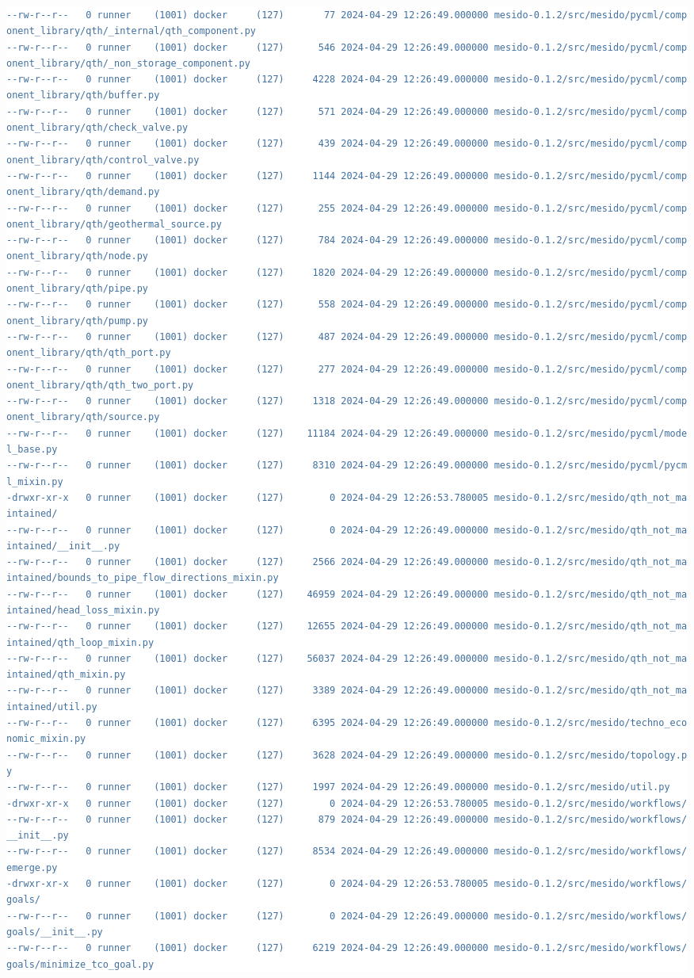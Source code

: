 ```diff
--rw-r--r--   0 runner    (1001) docker     (127)       77 2024-04-29 12:26:49.000000 mesido-0.1.2/src/mesido/pycml/component_library/qth/_internal/qth_component.py
--rw-r--r--   0 runner    (1001) docker     (127)      546 2024-04-29 12:26:49.000000 mesido-0.1.2/src/mesido/pycml/component_library/qth/_non_storage_component.py
--rw-r--r--   0 runner    (1001) docker     (127)     4228 2024-04-29 12:26:49.000000 mesido-0.1.2/src/mesido/pycml/component_library/qth/buffer.py
--rw-r--r--   0 runner    (1001) docker     (127)      571 2024-04-29 12:26:49.000000 mesido-0.1.2/src/mesido/pycml/component_library/qth/check_valve.py
--rw-r--r--   0 runner    (1001) docker     (127)      439 2024-04-29 12:26:49.000000 mesido-0.1.2/src/mesido/pycml/component_library/qth/control_valve.py
--rw-r--r--   0 runner    (1001) docker     (127)     1144 2024-04-29 12:26:49.000000 mesido-0.1.2/src/mesido/pycml/component_library/qth/demand.py
--rw-r--r--   0 runner    (1001) docker     (127)      255 2024-04-29 12:26:49.000000 mesido-0.1.2/src/mesido/pycml/component_library/qth/geothermal_source.py
--rw-r--r--   0 runner    (1001) docker     (127)      784 2024-04-29 12:26:49.000000 mesido-0.1.2/src/mesido/pycml/component_library/qth/node.py
--rw-r--r--   0 runner    (1001) docker     (127)     1820 2024-04-29 12:26:49.000000 mesido-0.1.2/src/mesido/pycml/component_library/qth/pipe.py
--rw-r--r--   0 runner    (1001) docker     (127)      558 2024-04-29 12:26:49.000000 mesido-0.1.2/src/mesido/pycml/component_library/qth/pump.py
--rw-r--r--   0 runner    (1001) docker     (127)      487 2024-04-29 12:26:49.000000 mesido-0.1.2/src/mesido/pycml/component_library/qth/qth_port.py
--rw-r--r--   0 runner    (1001) docker     (127)      277 2024-04-29 12:26:49.000000 mesido-0.1.2/src/mesido/pycml/component_library/qth/qth_two_port.py
--rw-r--r--   0 runner    (1001) docker     (127)     1318 2024-04-29 12:26:49.000000 mesido-0.1.2/src/mesido/pycml/component_library/qth/source.py
--rw-r--r--   0 runner    (1001) docker     (127)    11184 2024-04-29 12:26:49.000000 mesido-0.1.2/src/mesido/pycml/model_base.py
--rw-r--r--   0 runner    (1001) docker     (127)     8310 2024-04-29 12:26:49.000000 mesido-0.1.2/src/mesido/pycml/pycml_mixin.py
-drwxr-xr-x   0 runner    (1001) docker     (127)        0 2024-04-29 12:26:53.780005 mesido-0.1.2/src/mesido/qth_not_maintained/
--rw-r--r--   0 runner    (1001) docker     (127)        0 2024-04-29 12:26:49.000000 mesido-0.1.2/src/mesido/qth_not_maintained/__init__.py
--rw-r--r--   0 runner    (1001) docker     (127)     2566 2024-04-29 12:26:49.000000 mesido-0.1.2/src/mesido/qth_not_maintained/bounds_to_pipe_flow_directions_mixin.py
--rw-r--r--   0 runner    (1001) docker     (127)    46959 2024-04-29 12:26:49.000000 mesido-0.1.2/src/mesido/qth_not_maintained/head_loss_mixin.py
--rw-r--r--   0 runner    (1001) docker     (127)    12655 2024-04-29 12:26:49.000000 mesido-0.1.2/src/mesido/qth_not_maintained/qth_loop_mixin.py
--rw-r--r--   0 runner    (1001) docker     (127)    56037 2024-04-29 12:26:49.000000 mesido-0.1.2/src/mesido/qth_not_maintained/qth_mixin.py
--rw-r--r--   0 runner    (1001) docker     (127)     3389 2024-04-29 12:26:49.000000 mesido-0.1.2/src/mesido/qth_not_maintained/util.py
--rw-r--r--   0 runner    (1001) docker     (127)     6395 2024-04-29 12:26:49.000000 mesido-0.1.2/src/mesido/techno_economic_mixin.py
--rw-r--r--   0 runner    (1001) docker     (127)     3628 2024-04-29 12:26:49.000000 mesido-0.1.2/src/mesido/topology.py
--rw-r--r--   0 runner    (1001) docker     (127)     1997 2024-04-29 12:26:49.000000 mesido-0.1.2/src/mesido/util.py
-drwxr-xr-x   0 runner    (1001) docker     (127)        0 2024-04-29 12:26:53.780005 mesido-0.1.2/src/mesido/workflows/
--rw-r--r--   0 runner    (1001) docker     (127)      879 2024-04-29 12:26:49.000000 mesido-0.1.2/src/mesido/workflows/__init__.py
--rw-r--r--   0 runner    (1001) docker     (127)     8534 2024-04-29 12:26:49.000000 mesido-0.1.2/src/mesido/workflows/emerge.py
-drwxr-xr-x   0 runner    (1001) docker     (127)        0 2024-04-29 12:26:53.780005 mesido-0.1.2/src/mesido/workflows/goals/
--rw-r--r--   0 runner    (1001) docker     (127)        0 2024-04-29 12:26:49.000000 mesido-0.1.2/src/mesido/workflows/goals/__init__.py
--rw-r--r--   0 runner    (1001) docker     (127)     6219 2024-04-29 12:26:49.000000 mesido-0.1.2/src/mesido/workflows/goals/minimize_tco_goal.py
```